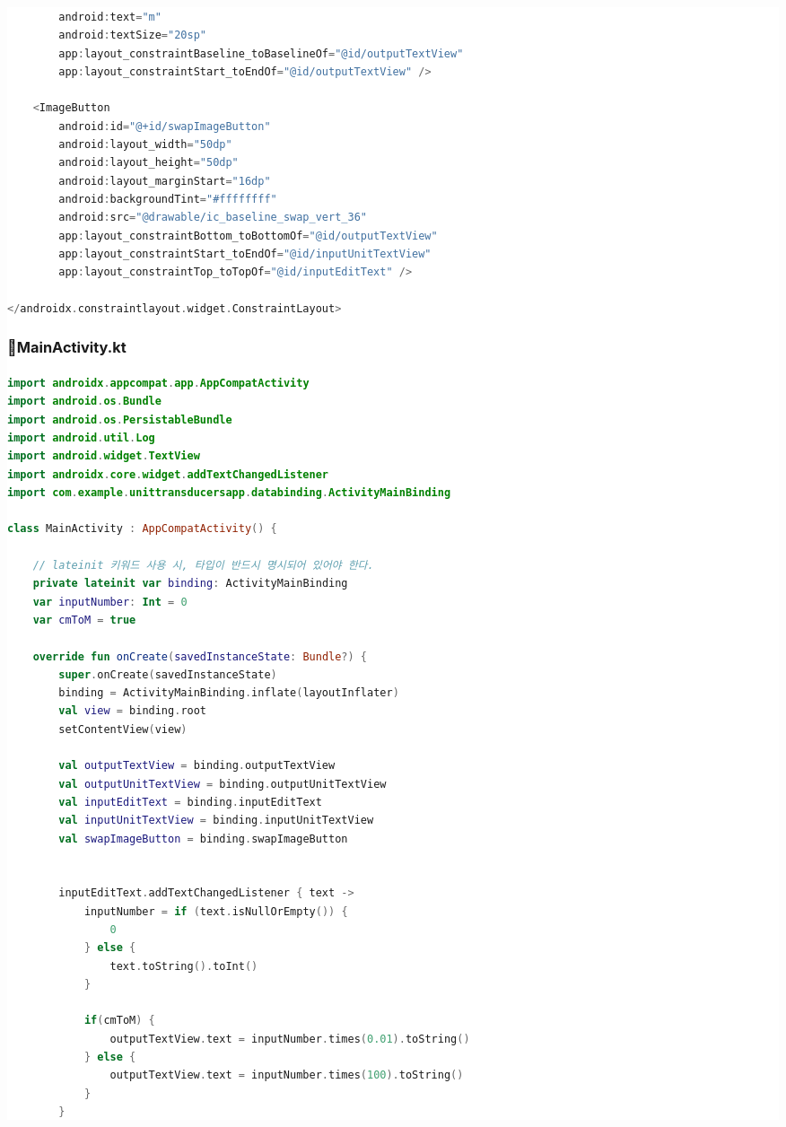 ```kotlin
        android:text="m"
        android:textSize="20sp"
        app:layout_constraintBaseline_toBaselineOf="@id/outputTextView"
        app:layout_constraintStart_toEndOf="@id/outputTextView" />

    <ImageButton
        android:id="@+id/swapImageButton"
        android:layout_width="50dp"
        android:layout_height="50dp"
        android:layout_marginStart="16dp"
        android:backgroundTint="#ffffffff"
        android:src="@drawable/ic_baseline_swap_vert_36"
        app:layout_constraintBottom_toBottomOf="@id/outputTextView"
        app:layout_constraintStart_toEndOf="@id/inputUnitTextView"
        app:layout_constraintTop_toTopOf="@id/inputEditText" />

</androidx.constraintlayout.widget.ConstraintLayout>
```

### 📖MainActivity.kt
```kotlin
import androidx.appcompat.app.AppCompatActivity
import android.os.Bundle
import android.os.PersistableBundle
import android.util.Log
import android.widget.TextView
import androidx.core.widget.addTextChangedListener
import com.example.unittransducersapp.databinding.ActivityMainBinding

class MainActivity : AppCompatActivity() {

    // lateinit 키워드 사용 시, 타입이 반드시 명시되어 있어야 한다.
    private lateinit var binding: ActivityMainBinding
    var inputNumber: Int = 0
    var cmToM = true

    override fun onCreate(savedInstanceState: Bundle?) {
        super.onCreate(savedInstanceState)
        binding = ActivityMainBinding.inflate(layoutInflater)
        val view = binding.root
        setContentView(view)

        val outputTextView = binding.outputTextView
        val outputUnitTextView = binding.outputUnitTextView
        val inputEditText = binding.inputEditText
        val inputUnitTextView = binding.inputUnitTextView
        val swapImageButton = binding.swapImageButton


        inputEditText.addTextChangedListener { text ->
            inputNumber = if (text.isNullOrEmpty()) {
                0
            } else {
                text.toString().toInt()
            }

            if(cmToM) {
                outputTextView.text = inputNumber.times(0.01).toString()
            } else {
                outputTextView.text = inputNumber.times(100).toString()
            }
        }

```
